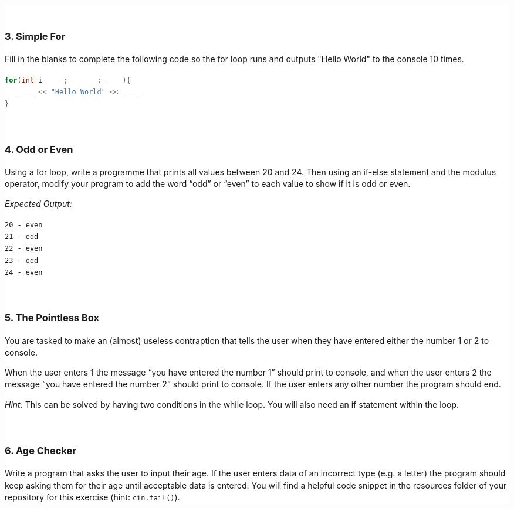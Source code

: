 
&nbsp;
&nbsp;

### 3. Simple For

Fill in the blanks to complete the following code so the for loop runs and outputs "Hello World" to the console 10 times.

```C++
for(int i ___ ; ______; ____){
   ____ << "Hello World" << _____
}

```
&nbsp;
&nbsp;


### 4. Odd or Even

Using a for loop, write a programme that prints all values between 20 and 24. Then using an if-else statement and the modulus operator, modify your program to add the word “odd” or “even” to each value to show if it is odd or even.

*Expected Output:*
```
20 - even
21 - odd
22 - even
23 - odd
24 - even
```

&nbsp;
&nbsp;

### 5. The Pointless Box

You are tasked to make an (almost) useless contraption that tells the user when they have entered either the number 1 or 2 to console.

When the user enters 1 the message “you have entered the number 1” should print to console, and when the user enters 2 the message “you have entered the number 2” should print to console. If the user enters any other number the program should end.  

*Hint:* This can be solved by having two conditions in the while loop. You will also need an if statement within the loop. 	

&nbsp;
&nbsp;

### 6. Age Checker

Write a program that asks the user to input their age. If the user enters data of an incorrect type (e.g. a letter) the program should keep asking them for their age until acceptable data is entered. You will find a helpful code snippet in the resources folder of your repository for this exercise (hint: ```cin.fail()```).
